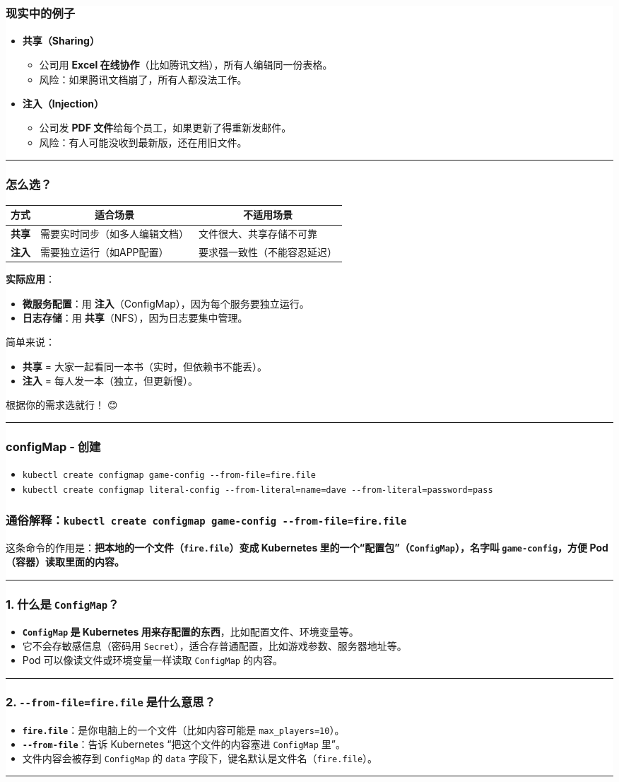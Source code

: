
### **现实中的例子**
- **共享（Sharing）**
  - 公司用 **Excel 在线协作**（比如腾讯文档），所有人编辑同一份表格。
  - 风险：如果腾讯文档崩了，所有人都没法工作。

- **注入（Injection）**
  - 公司发 **PDF 文件**给每个员工，如果更新了得重新发邮件。
  - 风险：有人可能没收到最新版，还在用旧文件。

---

### **怎么选？**
| **方式** | **适合场景** | **不适用场景** |
|----------|------------|--------------|
| **共享** | 需要实时同步（如多人编辑文档） | 文件很大、共享存储不可靠 |
| **注入** | 需要独立运行（如APP配置） | 要求强一致性（不能容忍延迟） |

**实际应用**：
- **微服务配置**：用 **注入**（ConfigMap），因为每个服务要独立运行。
- **日志存储**：用 **共享**（NFS），因为日志要集中管理。

简单来说：
- **共享** = 大家一起看同一本书（实时，但依赖书不能丢）。
- **注入** = 每人发一本（独立，但更新慢）。

根据你的需求选就行！ 😊

---


### configMap - 创建

- `kubectl create configmap game-config --from-file=fire.file`
- `kubectl create configmap literal-config --from-literal=name=dave --from-literal=password=pass`

### **通俗解释：`kubectl create configmap game-config --from-file=fire.file`**

这条命令的作用是：**把本地的一个文件（`fire.file`）变成 Kubernetes 里的一个“配置包”（`ConfigMap`），名字叫 `game-config`，方便 Pod（容器）读取里面的内容。**

---

### **1. 什么是 `ConfigMap`？**
- **`ConfigMap` 是 Kubernetes 用来存配置的东西**，比如配置文件、环境变量等。
- 它不会存敏感信息（密码用 `Secret`），适合存普通配置，比如游戏参数、服务器地址等。
- Pod 可以像读文件或环境变量一样读取 `ConfigMap` 的内容。

---

### **2. `--from-file=fire.file` 是什么意思？**
- **`fire.file`**：是你电脑上的一个文件（比如内容可能是 `max_players=10`）。
- **`--from-file`**：告诉 Kubernetes “把这个文件的内容塞进 `ConfigMap` 里”。
- 文件内容会被存到 `ConfigMap` 的 `data` 字段下，键名默认是文件名（`fire.file`）。

---